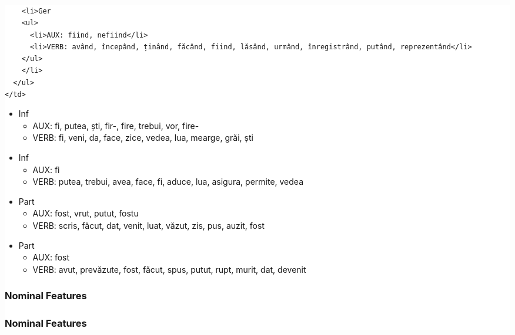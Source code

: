        <li>Ger
        <ul>
          <li>AUX: fiind, nefiind</li>
          <li>VERB: având, începând, ținând, făcând, fiind, lăsând, urmând, înregistrând, putând, reprezentând</li>
        </ul>
        </li>
      </ul>
    </td>
  </tr>
  <tr>
    <td width="50%" valign="top">
      <ul>
        <li>Inf
        <ul>
          <li>AUX: fi, putea, ști, fir-, fire, trebui, vor, fire-</li>
          <li>VERB: fi, veni, da, face, zice, vedea, lua, mearge, grăi, ști</li>
        </ul>
        </li>
      </ul>
    </td>
    <td width="50%" valign="top">
      <ul>
        <li>Inf
        <ul>
          <li>AUX: fi</li>
          <li>VERB: putea, trebui, avea, face, fi, aduce, lua, asigura, permite, vedea</li>
        </ul>
        </li>
      </ul>
    </td>
  </tr>
  <tr>
    <td width="50%" valign="top">
      <ul>
        <li>Part
        <ul>
          <li>AUX: fost, vrut, putut, fostu</li>
          <li>VERB: scris, făcut, dat, venit, luat, văzut, zis, pus, auzit, fost</li>
        </ul>
        </li>
      </ul>
    </td>
    <td width="50%" valign="top">
      <ul>
        <li>Part
        <ul>
          <li>AUX: fost</li>
          <li>VERB: avut, prevăzute, fost, făcut, spus, putut, rupt, murit, dat, devenit</li>
        </ul>
        </li>
      </ul>
    </td>
  </tr>
  <tr>
    <td width="50%" valign="top">
      <h3>Nominal Features</h3>
    </td>
    <td width="50%" valign="top">
      <h3>Nominal Features</h3>
    </td>
  </tr>
  <tr>
    <td width="50%" valign="top">